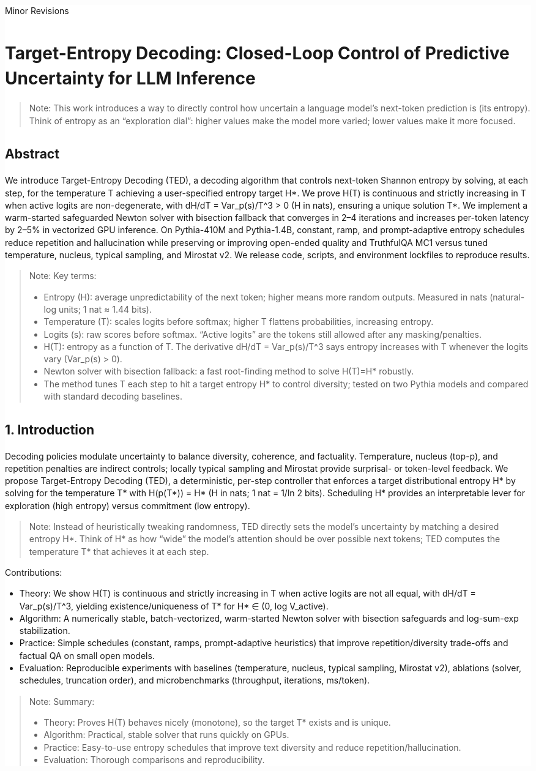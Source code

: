 Minor Revisions

# Target-Entropy Decoding: Closed-Loop Control of Predictive Uncertainty for LLM Inference
> Note: This work introduces a way to directly control how uncertain a language model’s next-token prediction is (its entropy). Think of entropy as an “exploration dial”: higher values make the model more varied; lower values make it more focused.

## Abstract
We introduce Target-Entropy Decoding (TED), a decoding algorithm that controls next-token Shannon entropy by solving, at each step, for the temperature T achieving a user-specified entropy target H*. We prove H(T) is continuous and strictly increasing in T when active logits are non-degenerate, with dH/dT = Var_p(s)/T^3 > 0 (H in nats), ensuring a unique solution T*. We implement a warm-started safeguarded Newton solver with bisection fallback that converges in 2–4 iterations and increases per-token latency by 2–5% in vectorized GPU inference. On Pythia-410M and Pythia-1.4B, constant, ramp, and prompt-adaptive entropy schedules reduce repetition and hallucination while preserving or improving open-ended quality and TruthfulQA MC1 versus tuned temperature, nucleus, typical sampling, and Mirostat v2. We release code, scripts, and environment lockfiles to reproduce results.
> Note: Key terms:
> - Entropy (H): average unpredictability of the next token; higher means more random outputs. Measured in nats (natural-log units; 1 nat ≈ 1.44 bits).
> - Temperature (T): scales logits before softmax; higher T flattens probabilities, increasing entropy.
> - Logits (s): raw scores before softmax. “Active logits” are the tokens still allowed after any masking/penalties.
> - H(T): entropy as a function of T. The derivative dH/dT = Var_p(s)/T^3 says entropy increases with T whenever the logits vary (Var_p(s) > 0).
> - Newton solver with bisection fallback: a fast root-finding method to solve H(T)=H* robustly.
> - The method tunes T each step to hit a target entropy H* to control diversity; tested on two Pythia models and compared with standard decoding baselines.

## 1. Introduction
Decoding policies modulate uncertainty to balance diversity, coherence, and factuality. Temperature, nucleus (top-p), and repetition penalties are indirect controls; locally typical sampling and Mirostat provide surprisal- or token-level feedback. We propose Target-Entropy Decoding (TED), a deterministic, per-step controller that enforces a target distributional entropy H* by solving for the temperature T* with H(p(T*)) = H* (H in nats; 1 nat = 1/ln 2 bits). Scheduling H* provides an interpretable lever for exploration (high entropy) versus commitment (low entropy).
> Note: Instead of heuristically tweaking randomness, TED directly sets the model’s uncertainty by matching a desired entropy H*. Think of H* as how “wide” the model’s attention should be over possible next tokens; TED computes the temperature T* that achieves it at each step.

Contributions:
- Theory: We show H(T) is continuous and strictly increasing in T when active logits are not all equal, with dH/dT = Var_p(s)/T^3, yielding existence/uniqueness of T* for H* ∈ (0, log V_active).
- Algorithm: A numerically stable, batch-vectorized, warm-started Newton solver with bisection safeguards and log-sum-exp stabilization.
- Practice: Simple schedules (constant, ramps, prompt-adaptive heuristics) that improve repetition/diversity trade-offs and factual QA on small open models.
- Evaluation: Reproducible experiments with baselines (temperature, nucleus, typical sampling, Mirostat v2), ablations (solver, schedules, truncation order), and microbenchmarks (throughput, iterations, ms/token).
> Note: Summary:
> - Theory: Proves H(T) behaves nicely (monotone), so the target T* exists and is unique.
> - Algorithm: Practical, stable solver that runs quickly on GPUs.
> - Practice: Easy-to-use entropy schedules that improve text diversity and reduce repetition/hallucination.
> - Evaluation: Thorough comparisons and reproducibility.
